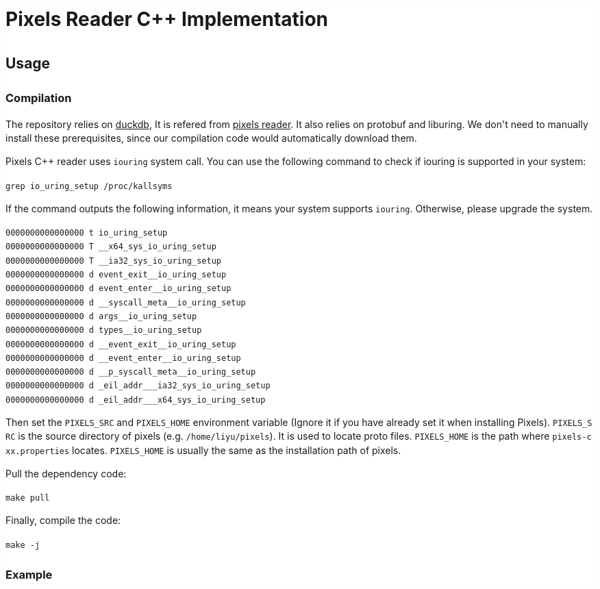 # Pixels Reader C++ Implementation

## Usage

### Compilation

The repository relies on [duckdb](https://github.com/yuly16/duckdb), It is refered from [pixels reader](https://github.com/yuly16/pixels-reader-cxx). 
It also relies on protobuf and liburing. We don't need to manually install these prerequisites, since our compilation code would
automatically download them.

Pixels C++ reader uses `iouring` system call. You can use the following command to check if iouring is supported in your system:

```shell
grep io_uring_setup /proc/kallsyms
```

If the command outputs the following information, it means your system supports `iouring`. Otherwise, please upgrade the system.
```shell
0000000000000000 t io_uring_setup
0000000000000000 T __x64_sys_io_uring_setup
0000000000000000 T __ia32_sys_io_uring_setup
0000000000000000 d event_exit__io_uring_setup
0000000000000000 d event_enter__io_uring_setup
0000000000000000 d __syscall_meta__io_uring_setup
0000000000000000 d args__io_uring_setup
0000000000000000 d types__io_uring_setup
0000000000000000 d __event_exit__io_uring_setup
0000000000000000 d __event_enter__io_uring_setup
0000000000000000 d __p_syscall_meta__io_uring_setup
0000000000000000 d _eil_addr___ia32_sys_io_uring_setup
0000000000000000 d _eil_addr___x64_sys_io_uring_setup
```

Then set the `PIXELS_SRC` and `PIXELS_HOME` environment variable (Ignore it if you have already set it when installing Pixels). `PIXELS_SRC` is the source directory of pixels (e.g. `/home/liyu/pixels`). It is used to locate proto files. `PIXELS_HOME` is the path where `pixels-cxx.properties` locates. `PIXELS_HOME` is usually the same as the installation path of pixels.

Pull the dependency code:

```
make pull
```

Finally, compile the code:

```
make -j
```

### Example
